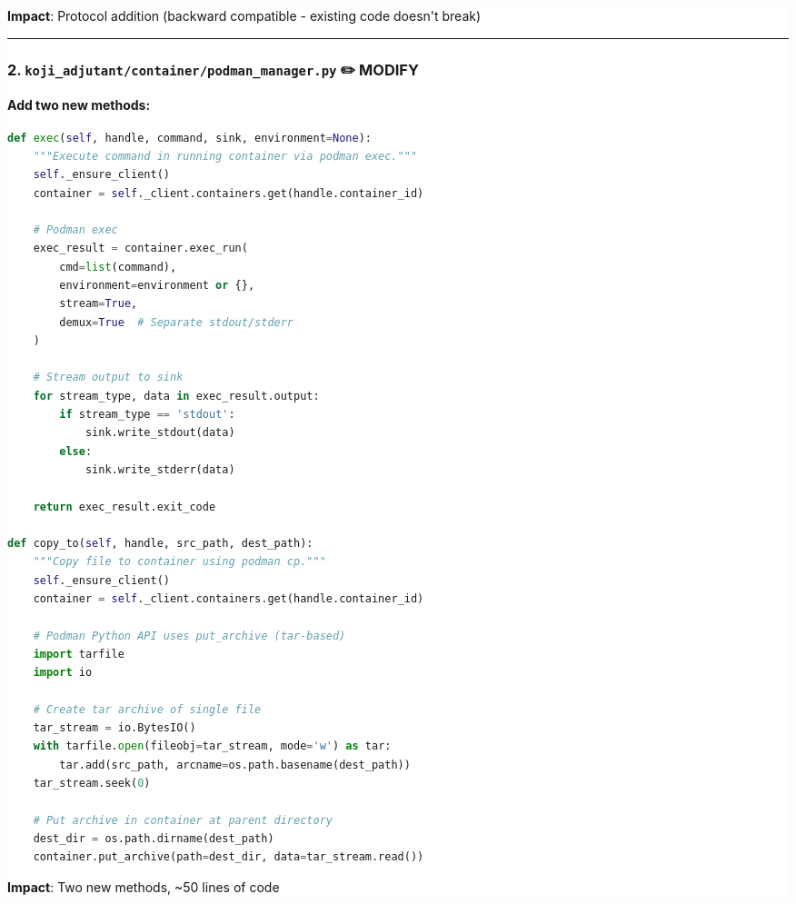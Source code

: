 **Impact**: Protocol addition (backward compatible - existing code doesn't break)

---

### 2. `koji_adjutant/container/podman_manager.py` ✏️ **MODIFY**

**Add two new methods:**

```python
def exec(self, handle, command, sink, environment=None):
    """Execute command in running container via podman exec."""
    self._ensure_client()
    container = self._client.containers.get(handle.container_id)

    # Podman exec
    exec_result = container.exec_run(
        cmd=list(command),
        environment=environment or {},
        stream=True,
        demux=True  # Separate stdout/stderr
    )

    # Stream output to sink
    for stream_type, data in exec_result.output:
        if stream_type == 'stdout':
            sink.write_stdout(data)
        else:
            sink.write_stderr(data)

    return exec_result.exit_code

def copy_to(self, handle, src_path, dest_path):
    """Copy file to container using podman cp."""
    self._ensure_client()
    container = self._client.containers.get(handle.container_id)

    # Podman Python API uses put_archive (tar-based)
    import tarfile
    import io

    # Create tar archive of single file
    tar_stream = io.BytesIO()
    with tarfile.open(fileobj=tar_stream, mode='w') as tar:
        tar.add(src_path, arcname=os.path.basename(dest_path))
    tar_stream.seek(0)

    # Put archive in container at parent directory
    dest_dir = os.path.dirname(dest_path)
    container.put_archive(path=dest_dir, data=tar_stream.read())
```

**Impact**: Two new methods, ~50 lines of code
